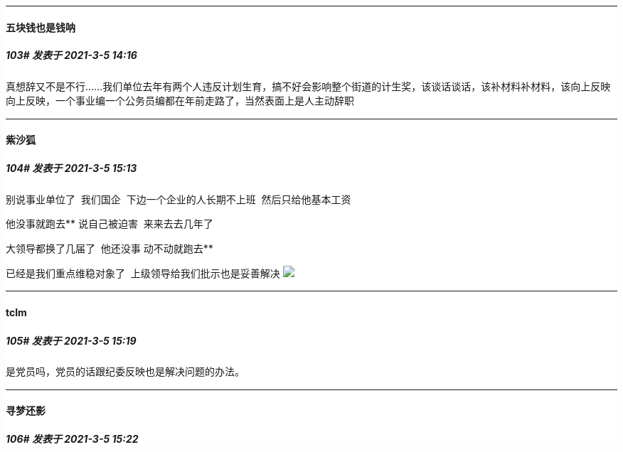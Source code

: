 





*****

####  五块钱也是钱呐  
##### 103#       发表于 2021-3-5 14:16




真想辞又不是不行……我们单位去年有两个人违反计划生育，搞不好会影响整个街道的计生奖，该谈话谈话，该补材料补材料，该向上反映向上反映，一个事业编一个公务员编都在年前走路了，当然表面上是人主动辞职







*****

####  紫沙狐  
##### 104#       发表于 2021-3-5 15:13




别说事业单位了  我们国企  下边一个企业的人长期不上班  然后只给他基本工资 


他没事就跑去** 说自己被迫害  来来去去几年了 


大领导都换了几届了  他还没事 动不动就跑去** 


已经是我们重点维稳对象了  上级领导给我们批示也是妥善解决 <img src="https://static.saraba1st.com/image/smiley/face2017/163.png" referrerpolicy="no-referrer">







*****

####  tclm  
##### 105#       发表于 2021-3-5 15:19




是党员吗，党员的话跟纪委反映也是解决问题的办法。







*****

####  寻梦还影  
##### 106#       发表于 2021-3-5 15:22


